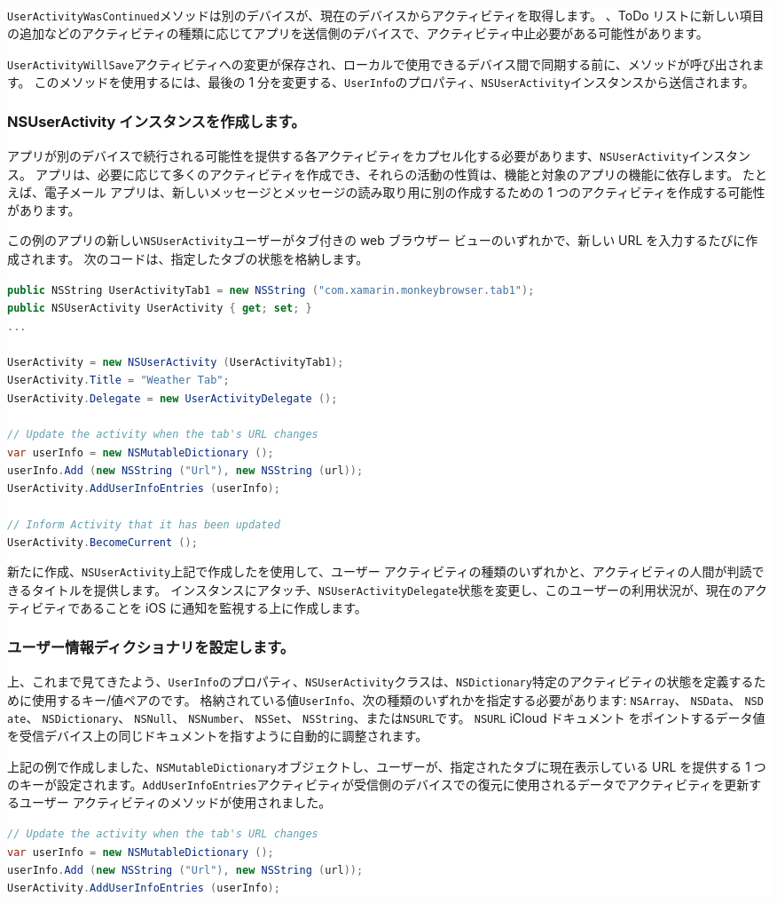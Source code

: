 `UserActivityWasContinued`メソッドは別のデバイスが、現在のデバイスからアクティビティを取得します。 、ToDo リストに新しい項目の追加などのアクティビティの種類に応じてアプリを送信側のデバイスで、アクティビティ中止必要がある可能性があります。

`UserActivityWillSave`アクティビティへの変更が保存され、ローカルで使用できるデバイス間で同期する前に、メソッドが呼び出されます。 このメソッドを使用するには、最後の 1 分を変更する、`UserInfo`のプロパティ、`NSUserActivity`インスタンスから送信されます。

### <a name="creating-a-nsuseractivity-instance"></a>NSUserActivity インスタンスを作成します。

アプリが別のデバイスで続行される可能性を提供する各アクティビティをカプセル化する必要があります、`NSUserActivity`インスタンス。 アプリは、必要に応じて多くのアクティビティを作成でき、それらの活動の性質は、機能と対象のアプリの機能に依存します。 たとえば、電子メール アプリは、新しいメッセージとメッセージの読み取り用に別の作成するための 1 つのアクティビティを作成する可能性があります。

この例のアプリの新しい`NSUserActivity`ユーザーがタブ付きの web ブラウザー ビューのいずれかで、新しい URL を入力するたびに作成されます。 次のコードは、指定したタブの状態を格納します。

```csharp
public NSString UserActivityTab1 = new NSString ("com.xamarin.monkeybrowser.tab1");
public NSUserActivity UserActivity { get; set; }
...

UserActivity = new NSUserActivity (UserActivityTab1);
UserActivity.Title = "Weather Tab";
UserActivity.Delegate = new UserActivityDelegate ();

// Update the activity when the tab's URL changes
var userInfo = new NSMutableDictionary ();
userInfo.Add (new NSString ("Url"), new NSString (url));
UserActivity.AddUserInfoEntries (userInfo);

// Inform Activity that it has been updated
UserActivity.BecomeCurrent ();
```

新たに作成、`NSUserActivity`上記で作成したを使用して、ユーザー アクティビティの種類のいずれかと、アクティビティの人間が判読できるタイトルを提供します。 インスタンスにアタッチ、`NSUserActivityDelegate`状態を変更し、このユーザーの利用状況が、現在のアクティビティであることを iOS に通知を監視する上に作成します。

### <a name="populating-the-userinfo-dictionary"></a>ユーザー情報ディクショナリを設定します。

上、これまで見てきたよう、`UserInfo`のプロパティ、`NSUserActivity`クラスは、`NSDictionary`特定のアクティビティの状態を定義するために使用するキー/値ペアのです。 格納されている値`UserInfo`、次の種類のいずれかを指定する必要があります: `NSArray`、 `NSData`、 `NSDate`、 `NSDictionary`、 `NSNull`、 `NSNumber`、 `NSSet`、 `NSString`、または`NSURL`です。 `NSURL` iCloud ドキュメント をポイントするデータ値を受信デバイス上の同じドキュメントを指すように自動的に調整されます。

上記の例で作成しました、`NSMutableDictionary`オブジェクトし、ユーザーが、指定されたタブに現在表示している URL を提供する 1 つのキーが設定されます。`AddUserInfoEntries`アクティビティが受信側のデバイスでの復元に使用されるデータでアクティビティを更新するユーザー アクティビティのメソッドが使用されました。

```csharp
// Update the activity when the tab's URL changes
var userInfo = new NSMutableDictionary ();
userInfo.Add (new NSString ("Url"), new NSString (url));
UserActivity.AddUserInfoEntries (userInfo);
```
